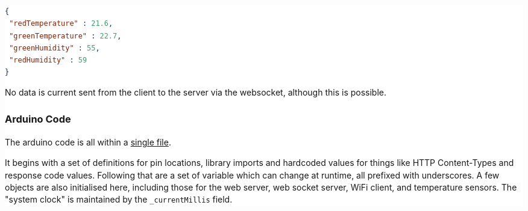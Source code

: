 ```json
{
 "redTemperature" : 21.6,
 "greenTemperature" : 22.7,
 "greenHumidity" : 55,
 "redHumidity" : 59
}	
```

No data is current sent from the client to the server via the websocket, although this is possible.

### Arduino Code

The arduino code is all within a [single file](traffic-light-controller.ino).

It begins with a set of definitions for pin locations, library imports and hardcoded values for things like HTTP Content-Types and response code values. Following that are a set of variable which can change at runtime, all prefixed with underscores. A few objects are also initialised here, including those for the web server, web socket server, WiFi client, and temperature sensors. The "system clock" is maintained by the `_currentMillis` field.
